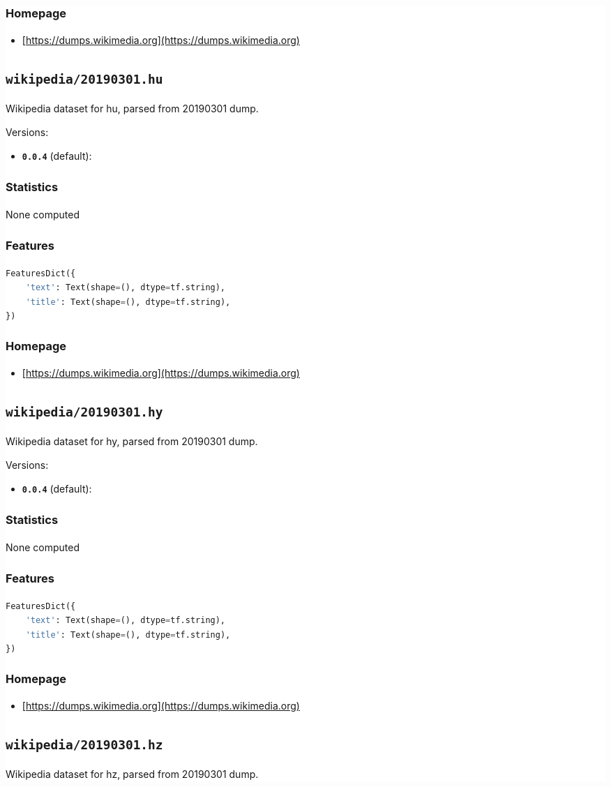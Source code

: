 ### Homepage

*   [https://dumps.wikimedia.org](https://dumps.wikimedia.org)

## `wikipedia/20190301.hu`
Wikipedia dataset for hu, parsed from 20190301 dump.

Versions:

*   **`0.0.4`** (default):

### Statistics
None computed

### Features
```python
FeaturesDict({
    'text': Text(shape=(), dtype=tf.string),
    'title': Text(shape=(), dtype=tf.string),
})
```

### Homepage

*   [https://dumps.wikimedia.org](https://dumps.wikimedia.org)

## `wikipedia/20190301.hy`
Wikipedia dataset for hy, parsed from 20190301 dump.

Versions:

*   **`0.0.4`** (default):

### Statistics
None computed

### Features
```python
FeaturesDict({
    'text': Text(shape=(), dtype=tf.string),
    'title': Text(shape=(), dtype=tf.string),
})
```

### Homepage

*   [https://dumps.wikimedia.org](https://dumps.wikimedia.org)

## `wikipedia/20190301.hz`
Wikipedia dataset for hz, parsed from 20190301 dump.

